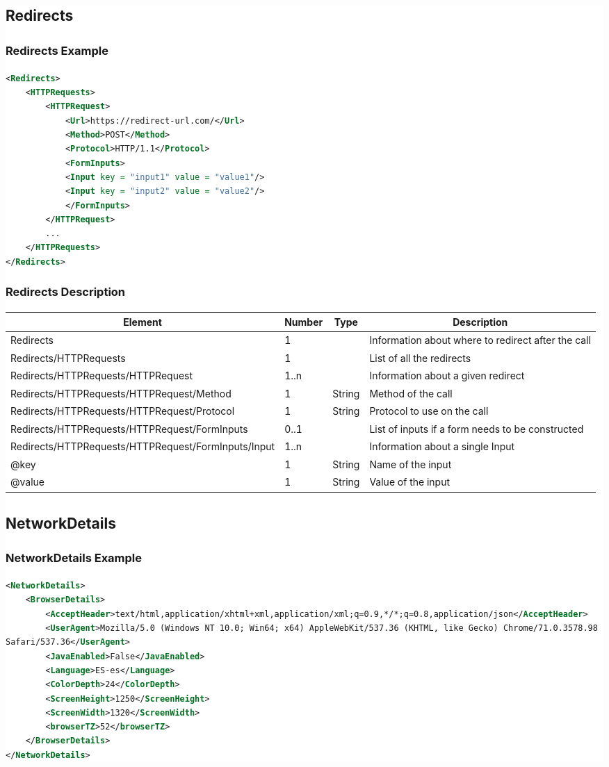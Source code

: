 ## Redirects

### Redirects Example

~~~xml
<Redirects>
    <HTTPRequests>
        <HTTPRequest>
            <Url>https://redirect-url.com/</Url>
            <Method>POST</Method>
            <Protocol>HTTP/1.1</Protocol>
            <FormInputs>
            <Input key = "input1" value = "value1"/>
            <Input key = "input2" value = "value2"/>
            </FormInputs>
        </HTTPRequest>
        ...
    </HTTPRequests>
</Redirects>
~~~

### Redirects Description

|Element|Number|Type|Description|
| ---- | ---- | ---- | ---- |
| Redirects | 1 |  | Information about where to redirect after the call |
| Redirects/HTTPRequests | 1 |  | List of all the redirects |
| Redirects/HTTPRequests/HTTPRequest | 1..n |  | Information about a given redirect |
| Redirects/HTTPRequests/HTTPRequest/Method | 1 | String | Method of the call |
| Redirects/HTTPRequests/HTTPRequest/Protocol | 1 | String | Protocol to use on the call |
| Redirects/HTTPRequests/HTTPRequest/FormInputs | 0..1 |  | List of inputs if a form needs to be constructed |
| Redirects/HTTPRequests/HTTPRequest/FormInputs/Input | 1..n |  | Information about a single Input |
| @key | 1 | String | Name of the input |
| @value | 1 | String | Value of the input |

## NetworkDetails

### NetworkDetails Example

~~~xml
<NetworkDetails>
    <BrowserDetails>
        <AcceptHeader>text/html,application/xhtml+xml,application/xml;q=0.9,*/*;q=0.8,application/json</AcceptHeader>
        <UserAgent>Mozilla/5.0 (Windows NT 10.0; Win64; x64) AppleWebKit/537.36 (KHTML, like Gecko) Chrome/71.0.3578.98 Safari/537.36</UserAgent>
        <JavaEnabled>False</JavaEnabled>
        <Language>ES-es</Language>
        <ColorDepth>24</ColorDepth>
        <ScreenHeight>1250</ScreenHeight>
        <ScreenWidth>1320</ScreenWidth>
        <browserTZ>52</browserTZ>
    </BrowserDetails>
</NetworkDetails>
~~~
